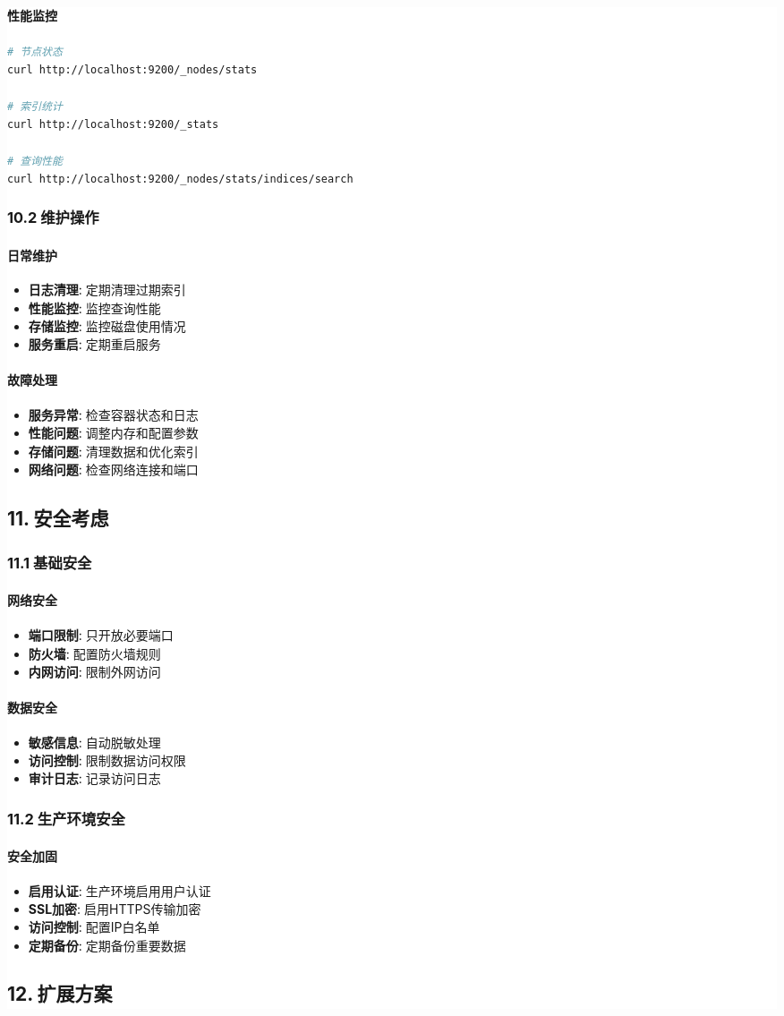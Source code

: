 #### 性能监控
```bash
# 节点状态
curl http://localhost:9200/_nodes/stats

# 索引统计
curl http://localhost:9200/_stats

# 查询性能
curl http://localhost:9200/_nodes/stats/indices/search
```

### 10.2 维护操作

#### 日常维护
- **日志清理**: 定期清理过期索引
- **性能监控**: 监控查询性能
- **存储监控**: 监控磁盘使用情况
- **服务重启**: 定期重启服务

#### 故障处理
- **服务异常**: 检查容器状态和日志
- **性能问题**: 调整内存和配置参数
- **存储问题**: 清理数据和优化索引
- **网络问题**: 检查网络连接和端口

## 11. 安全考虑

### 11.1 基础安全

#### 网络安全
- **端口限制**: 只开放必要端口
- **防火墙**: 配置防火墙规则
- **内网访问**: 限制外网访问

#### 数据安全
- **敏感信息**: 自动脱敏处理
- **访问控制**: 限制数据访问权限
- **审计日志**: 记录访问日志

### 11.2 生产环境安全

#### 安全加固
- **启用认证**: 生产环境启用用户认证
- **SSL加密**: 启用HTTPS传输加密
- **访问控制**: 配置IP白名单
- **定期备份**: 定期备份重要数据

## 12. 扩展方案
